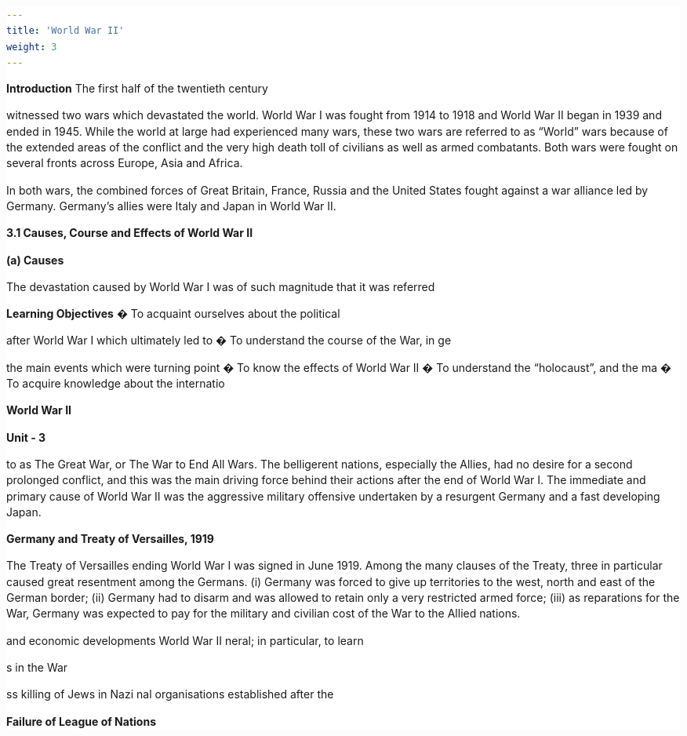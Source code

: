 ```yaml
---
title: 'World War II'
weight: 3
---
```


  

**Introduction** The first half of the twentieth century

witnessed two wars which devastated the world. World War I was fought from 1914 to 1918 and World War II began in 1939 and ended in 1945. While the world at large had experienced many wars, these two wars are referred to as “World” wars because of the extended areas of the conflict and the very high death toll of civilians as well as armed combatants. Both wars were fought on several fronts across Europe, Asia and Africa.

In both wars, the combined forces of Great Britain, France, Russia and the United States fought against a war alliance led by Germany. Germany’s allies were Italy and Japan in World War II.

**3.1 Causes, Course and Effects of World War II**

**(a) Causes**

The devastation caused by World War I was of such magnitude that it was referred

**Learning Objectives** � To acquaint ourselves about the political

after World War I which ultimately led to � To understand the course of the War, in ge

the main events which were turning point � To know the effects of World War II � To understand the “holocaust”, and the ma � To acquire knowledge about the internatio

**World War II**

**Unit - 3**  

to as The Great War, or The War to End All Wars. The belligerent nations, especially the Allies, had no desire for a second prolonged conflict, and this was the main driving force behind their actions after the end of World War I. The immediate and primary cause of World War II was the aggressive military offensive undertaken by a resurgent Germany and a fast developing Japan.

**Germany and Treaty of Versailles, 1919**

The Treaty of Versailles ending World War I was signed in June 1919. Among the many clauses of the Treaty, three in particular caused great resentment among the Germans. (i) Germany was forced to give up territories to the west, north and east of the German border; (ii) Germany had to disarm and was allowed to retain only a very restricted armed force; (iii) as reparations for the War, Germany was expected to pay for the military and civilian cost of the War to the Allied nations.

and economic developments World War II neral; in particular, to learn

s in the War

ss killing of Jews in Nazi nal organisations established after the




  

**Failure of League of Nations**
